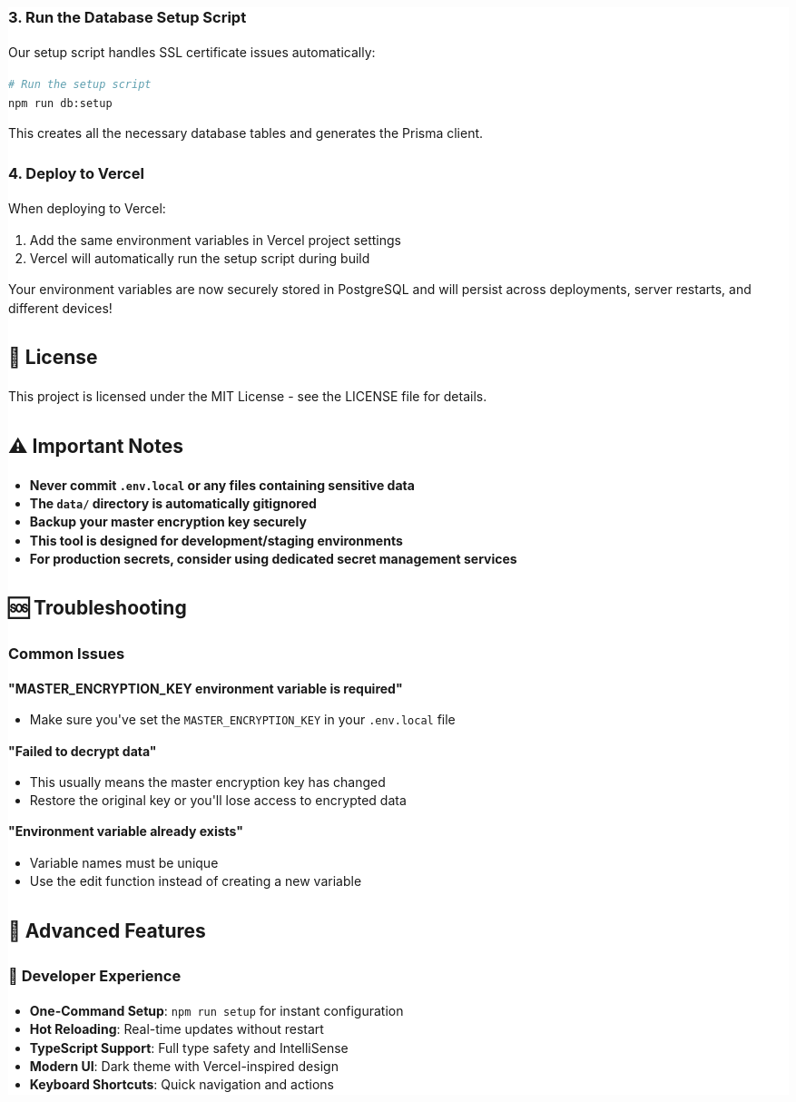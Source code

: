 ### 3. Run the Database Setup Script

Our setup script handles SSL certificate issues automatically:

```bash
# Run the setup script
npm run db:setup
```

This creates all the necessary database tables and generates the Prisma client.

### 4. Deploy to Vercel

When deploying to Vercel:

1. Add the same environment variables in Vercel project settings
2. Vercel will automatically run the setup script during build

Your environment variables are now securely stored in PostgreSQL and will persist across deployments, server restarts, and different devices!


## 📄 License

This project is licensed under the MIT License - see the LICENSE file for details.

## ⚠️ Important Notes

- **Never commit `.env.local` or any files containing sensitive data**
- **The `data/` directory is automatically gitignored**
- **Backup your master encryption key securely**
- **This tool is designed for development/staging environments**
- **For production secrets, consider using dedicated secret management services**

## 🆘 Troubleshooting

### Common Issues

**"MASTER_ENCRYPTION_KEY environment variable is required"**
- Make sure you've set the `MASTER_ENCRYPTION_KEY` in your `.env.local` file

**"Failed to decrypt data"**
- This usually means the master encryption key has changed
- Restore the original key or you'll lose access to encrypted data

**"Environment variable already exists"**
- Variable names must be unique
- Use the edit function instead of creating a new variable

## 🚀 Advanced Features

### 🎯 **Developer Experience**
- **One-Command Setup**: `npm run setup` for instant configuration
- **Hot Reloading**: Real-time updates without restart
- **TypeScript Support**: Full type safety and IntelliSense
- **Modern UI**: Dark theme with Vercel-inspired design
- **Keyboard Shortcuts**: Quick navigation and actions
